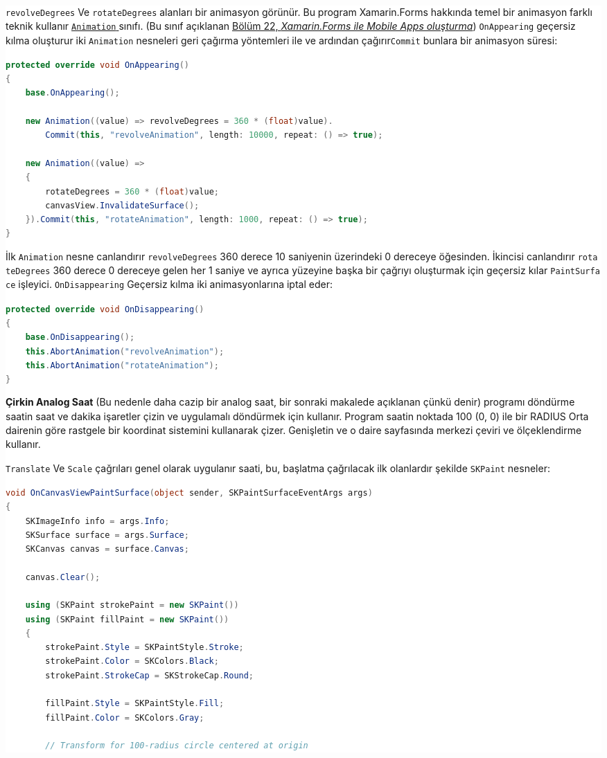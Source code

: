 ```csharp
```

`revolveDegrees` Ve `rotateDegrees` alanları bir animasyon görünür. Bu program Xamarin.Forms hakkında temel bir animasyon farklı teknik kullanır [ `Animation` ](xref:Xamarin.Forms.Animation) sınıfı. (Bu sınıf açıklanan [Bölüm 22, *Xamarin.Forms ile Mobile Apps oluşturma*](https://download.xamarin.com/developer/xamarin-forms-book/XamarinFormsBook-Ch22-Apr2016.pdf)) `OnAppearing` geçersiz kılma oluşturur iki `Animation` nesneleri geri çağırma yöntemleri ile ve ardından çağırır`Commit` bunlara bir animasyon süresi:

```csharp
protected override void OnAppearing()
{
    base.OnAppearing();

    new Animation((value) => revolveDegrees = 360 * (float)value).
        Commit(this, "revolveAnimation", length: 10000, repeat: () => true);

    new Animation((value) =>
    {
        rotateDegrees = 360 * (float)value;
        canvasView.InvalidateSurface();
    }).Commit(this, "rotateAnimation", length: 1000, repeat: () => true);
}
```

İlk `Animation` nesne canlandırır `revolveDegrees` 360 derece 10 saniyenin üzerindeki 0 dereceye öğesinden. İkincisi canlandırır `rotateDegrees` 360 derece 0 dereceye gelen her 1 saniye ve ayrıca yüzeyine başka bir çağrıyı oluşturmak için geçersiz kılar `PaintSurface` işleyici. `OnDisappearing` Geçersiz kılma iki animasyonlarına iptal eder:

```csharp
protected override void OnDisappearing()
{
    base.OnDisappearing();
    this.AbortAnimation("revolveAnimation");
    this.AbortAnimation("rotateAnimation");
}
```

**Çirkin Analog Saat** (Bu nedenle daha cazip bir analog saat, bir sonraki makalede açıklanan çünkü denir) programı döndürme saatin saat ve dakika işaretler çizin ve uygulamalı döndürmek için kullanır. Program saatin noktada 100 (0, 0) ile bir RADIUS Orta dairenin göre rastgele bir koordinat sistemini kullanarak çizer. Genişletin ve o daire sayfasında merkezi çeviri ve ölçeklendirme kullanır.

`Translate` Ve `Scale` çağrıları genel olarak uygulanır saati, bu, başlatma çağrılacak ilk olanlardır şekilde `SKPaint` nesneler:

```csharp
void OnCanvasViewPaintSurface(object sender, SKPaintSurfaceEventArgs args)
{
    SKImageInfo info = args.Info;
    SKSurface surface = args.Surface;
    SKCanvas canvas = surface.Canvas;

    canvas.Clear();

    using (SKPaint strokePaint = new SKPaint())
    using (SKPaint fillPaint = new SKPaint())
    {
        strokePaint.Style = SKPaintStyle.Stroke;
        strokePaint.Color = SKColors.Black;
        strokePaint.StrokeCap = SKStrokeCap.Round;

        fillPaint.Style = SKPaintStyle.Fill;
        fillPaint.Color = SKColors.Gray;

        // Transform for 100-radius circle centered at origin
```